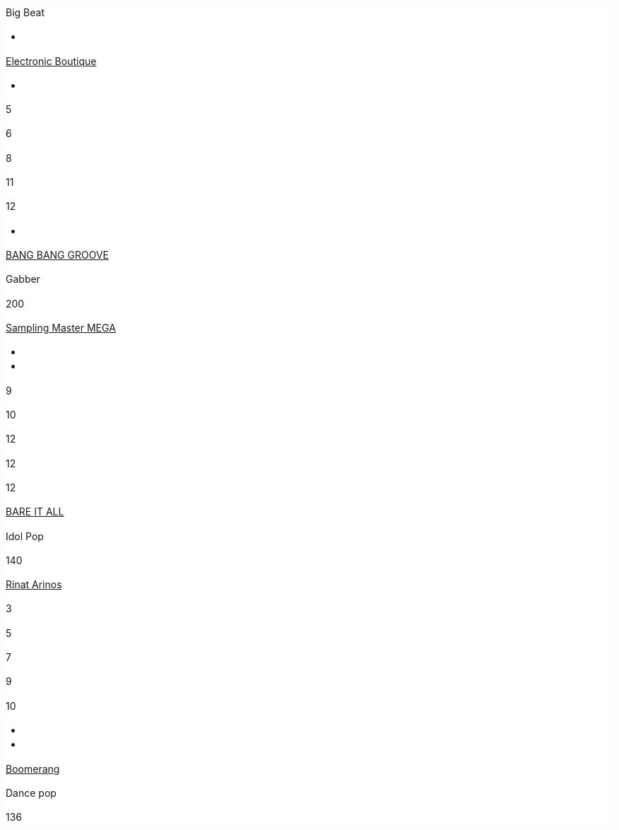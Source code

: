 Big Beat

-
[Electronic Boutique](Electronic%20Boutique.md)

-
5

6

8

11

12

-

[BANG BANG GROOVE](BANG%20BANG%20GROOVE.md)

Gabber

200

[Sampling Master MEGA](%ED%98%B8%EC%86%8C%EC%97%90%20%EC%8B%A0%EC%A7%80.md)

-
-
9

10

12

12

12

[BARE IT ALL](BARE%20IT%20ALL.md)

Idol Pop

140

[Rinat Arinos](Rinat%20Arinos.md)

3

5

7

9

10

-
-

[Boomerang](Boomerang.md)

Dance pop

136
